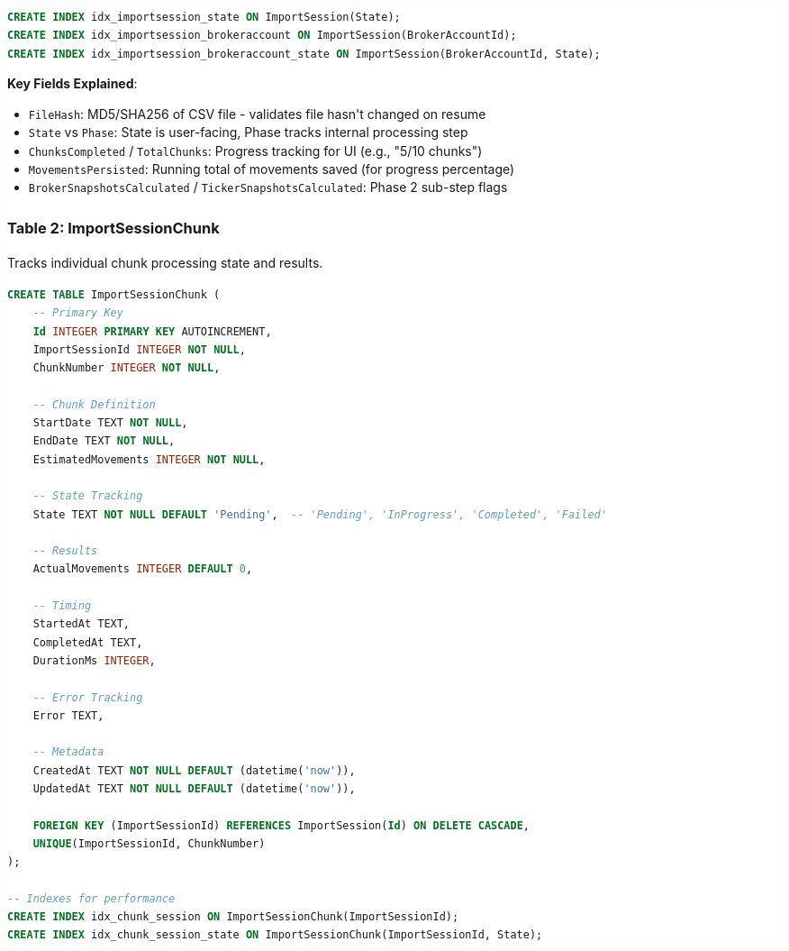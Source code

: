 ```sql
CREATE INDEX idx_importsession_state ON ImportSession(State);
CREATE INDEX idx_importsession_brokeraccount ON ImportSession(BrokerAccountId);
CREATE INDEX idx_importsession_brokeraccount_state ON ImportSession(BrokerAccountId, State);
```

**Key Fields Explained**:
- `FileHash`: MD5/SHA256 of CSV file - validates file hasn't changed on resume
- `State` vs `Phase`: State is user-facing, Phase tracks internal processing step
- `ChunksCompleted` / `TotalChunks`: Progress tracking for UI (e.g., "5/10 chunks")
- `MovementsPersisted`: Running total of movements saved (for progress percentage)
- `BrokerSnapshotsCalculated` / `TickerSnapshotsCalculated`: Phase 2 sub-step flags

### Table 2: ImportSessionChunk

Tracks individual chunk processing state and results.

```sql
CREATE TABLE ImportSessionChunk (
    -- Primary Key
    Id INTEGER PRIMARY KEY AUTOINCREMENT,
    ImportSessionId INTEGER NOT NULL,
    ChunkNumber INTEGER NOT NULL,
    
    -- Chunk Definition
    StartDate TEXT NOT NULL,
    EndDate TEXT NOT NULL,
    EstimatedMovements INTEGER NOT NULL,
    
    -- State Tracking
    State TEXT NOT NULL DEFAULT 'Pending',  -- 'Pending', 'InProgress', 'Completed', 'Failed'
    
    -- Results
    ActualMovements INTEGER DEFAULT 0,
    
    -- Timing
    StartedAt TEXT,
    CompletedAt TEXT,
    DurationMs INTEGER,
    
    -- Error Tracking
    Error TEXT,
    
    -- Metadata
    CreatedAt TEXT NOT NULL DEFAULT (datetime('now')),
    UpdatedAt TEXT NOT NULL DEFAULT (datetime('now')),
    
    FOREIGN KEY (ImportSessionId) REFERENCES ImportSession(Id) ON DELETE CASCADE,
    UNIQUE(ImportSessionId, ChunkNumber)
);

-- Indexes for performance
CREATE INDEX idx_chunk_session ON ImportSessionChunk(ImportSessionId);
CREATE INDEX idx_chunk_session_state ON ImportSessionChunk(ImportSessionId, State);
```
